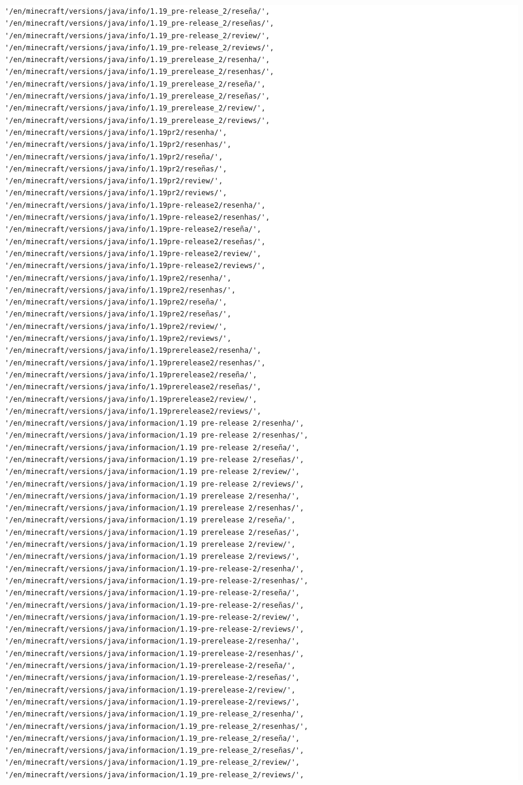     '/en/minecraft/versions/java/info/1.19_pre-release_2/reseña/',
    '/en/minecraft/versions/java/info/1.19_pre-release_2/reseñas/',
    '/en/minecraft/versions/java/info/1.19_pre-release_2/review/',
    '/en/minecraft/versions/java/info/1.19_pre-release_2/reviews/',
    '/en/minecraft/versions/java/info/1.19_prerelease_2/resenha/',
    '/en/minecraft/versions/java/info/1.19_prerelease_2/resenhas/',
    '/en/minecraft/versions/java/info/1.19_prerelease_2/reseña/',
    '/en/minecraft/versions/java/info/1.19_prerelease_2/reseñas/',
    '/en/minecraft/versions/java/info/1.19_prerelease_2/review/',
    '/en/minecraft/versions/java/info/1.19_prerelease_2/reviews/',
    '/en/minecraft/versions/java/info/1.19pr2/resenha/',
    '/en/minecraft/versions/java/info/1.19pr2/resenhas/',
    '/en/minecraft/versions/java/info/1.19pr2/reseña/',
    '/en/minecraft/versions/java/info/1.19pr2/reseñas/',
    '/en/minecraft/versions/java/info/1.19pr2/review/',
    '/en/minecraft/versions/java/info/1.19pr2/reviews/',
    '/en/minecraft/versions/java/info/1.19pre-release2/resenha/',
    '/en/minecraft/versions/java/info/1.19pre-release2/resenhas/',
    '/en/minecraft/versions/java/info/1.19pre-release2/reseña/',
    '/en/minecraft/versions/java/info/1.19pre-release2/reseñas/',
    '/en/minecraft/versions/java/info/1.19pre-release2/review/',
    '/en/minecraft/versions/java/info/1.19pre-release2/reviews/',
    '/en/minecraft/versions/java/info/1.19pre2/resenha/',
    '/en/minecraft/versions/java/info/1.19pre2/resenhas/',
    '/en/minecraft/versions/java/info/1.19pre2/reseña/',
    '/en/minecraft/versions/java/info/1.19pre2/reseñas/',
    '/en/minecraft/versions/java/info/1.19pre2/review/',
    '/en/minecraft/versions/java/info/1.19pre2/reviews/',
    '/en/minecraft/versions/java/info/1.19prerelease2/resenha/',
    '/en/minecraft/versions/java/info/1.19prerelease2/resenhas/',
    '/en/minecraft/versions/java/info/1.19prerelease2/reseña/',
    '/en/minecraft/versions/java/info/1.19prerelease2/reseñas/',
    '/en/minecraft/versions/java/info/1.19prerelease2/review/',
    '/en/minecraft/versions/java/info/1.19prerelease2/reviews/',
    '/en/minecraft/versions/java/informacion/1.19 pre-release 2/resenha/',
    '/en/minecraft/versions/java/informacion/1.19 pre-release 2/resenhas/',
    '/en/minecraft/versions/java/informacion/1.19 pre-release 2/reseña/',
    '/en/minecraft/versions/java/informacion/1.19 pre-release 2/reseñas/',
    '/en/minecraft/versions/java/informacion/1.19 pre-release 2/review/',
    '/en/minecraft/versions/java/informacion/1.19 pre-release 2/reviews/',
    '/en/minecraft/versions/java/informacion/1.19 prerelease 2/resenha/',
    '/en/minecraft/versions/java/informacion/1.19 prerelease 2/resenhas/',
    '/en/minecraft/versions/java/informacion/1.19 prerelease 2/reseña/',
    '/en/minecraft/versions/java/informacion/1.19 prerelease 2/reseñas/',
    '/en/minecraft/versions/java/informacion/1.19 prerelease 2/review/',
    '/en/minecraft/versions/java/informacion/1.19 prerelease 2/reviews/',
    '/en/minecraft/versions/java/informacion/1.19-pre-release-2/resenha/',
    '/en/minecraft/versions/java/informacion/1.19-pre-release-2/resenhas/',
    '/en/minecraft/versions/java/informacion/1.19-pre-release-2/reseña/',
    '/en/minecraft/versions/java/informacion/1.19-pre-release-2/reseñas/',
    '/en/minecraft/versions/java/informacion/1.19-pre-release-2/review/',
    '/en/minecraft/versions/java/informacion/1.19-pre-release-2/reviews/',
    '/en/minecraft/versions/java/informacion/1.19-prerelease-2/resenha/',
    '/en/minecraft/versions/java/informacion/1.19-prerelease-2/resenhas/',
    '/en/minecraft/versions/java/informacion/1.19-prerelease-2/reseña/',
    '/en/minecraft/versions/java/informacion/1.19-prerelease-2/reseñas/',
    '/en/minecraft/versions/java/informacion/1.19-prerelease-2/review/',
    '/en/minecraft/versions/java/informacion/1.19-prerelease-2/reviews/',
    '/en/minecraft/versions/java/informacion/1.19_pre-release_2/resenha/',
    '/en/minecraft/versions/java/informacion/1.19_pre-release_2/resenhas/',
    '/en/minecraft/versions/java/informacion/1.19_pre-release_2/reseña/',
    '/en/minecraft/versions/java/informacion/1.19_pre-release_2/reseñas/',
    '/en/minecraft/versions/java/informacion/1.19_pre-release_2/review/',
    '/en/minecraft/versions/java/informacion/1.19_pre-release_2/reviews/',